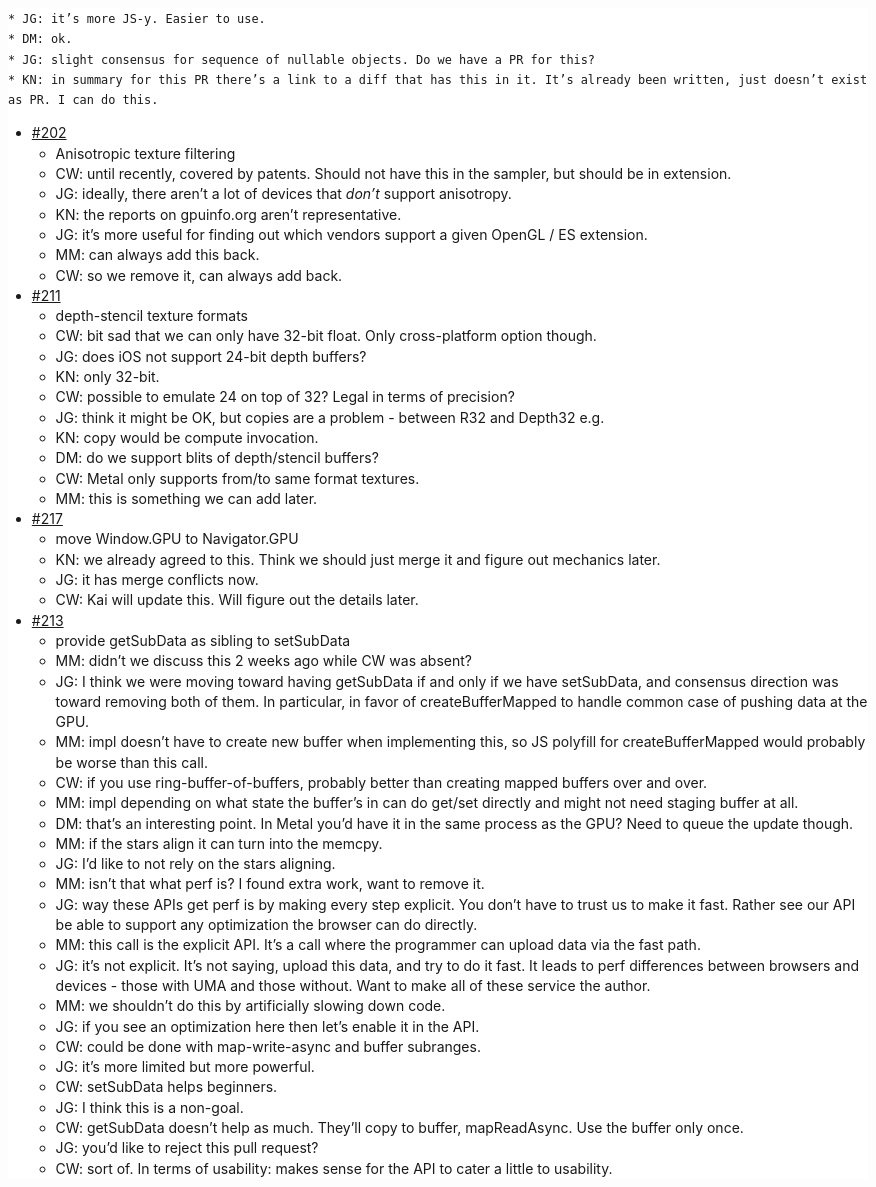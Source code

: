     * JG: it’s more JS-y. Easier to use.
    * DM: ok.
    * JG: slight consensus for sequence of nullable objects. Do we have a PR for this?
    * KN: in summary for this PR there’s a link to a diff that has this in it. It’s already been written, just doesn’t exist as PR. I can do this.
* [#202](https://github.com/gpuweb/gpuweb/pull/202)
    * Anisotropic texture filtering
    * CW: until recently, covered by patents. Should not have this in the sampler, but should be in extension.
    * JG: ideally, there aren’t a lot of devices that *don’t* support anisotropy.
    * KN: the reports on gpuinfo.org aren’t representative.
    * JG: it’s more useful for finding out which vendors support a given OpenGL / ES extension.
    * MM: can always add this back.
    * CW: so we remove it, can always add back.
* [#211](https://github.com/gpuweb/gpuweb/pull/211)
    * depth-stencil texture formats
    * CW: bit sad that we can only have 32-bit float. Only cross-platform option though.
    * JG: does iOS not support 24-bit depth buffers?
    * KN: only 32-bit.
    * CW: possible to emulate 24 on top of 32? Legal in terms of precision?
    * JG: think it might be OK, but copies are a problem - between R32 and Depth32 e.g.
    * KN: copy would be compute invocation.
    * DM: do we support blits of depth/stencil buffers?
    * CW: Metal only supports from/to same format textures.
    * MM: this is something we can add later.
* [#217](https://github.com/gpuweb/gpuweb/pull/217)
    * move Window.GPU to Navigator.GPU
    * KN: we already agreed to this. Think we should just merge it and figure out mechanics later.
    * JG: it has merge conflicts now.
    * CW: Kai will update this. Will figure out the details later.
* [#213](https://github.com/gpuweb/gpuweb/pull/213)
    * provide getSubData as sibling to setSubData
    * MM: didn’t we discuss this 2 weeks ago while CW was absent?
    * JG: I think we were moving toward having getSubData if and only if we have setSubData, and consensus direction was toward removing both of them. In particular, in favor of createBufferMapped to handle common case of pushing data at the GPU.
    * MM: impl doesn’t have to create new buffer when implementing this, so JS polyfill for createBufferMapped would probably be worse than this call.
    * CW: if you use ring-buffer-of-buffers, probably better than creating mapped buffers over and over.
    * MM: impl depending on what state the buffer’s in can do get/set directly and might not need staging buffer at all.
    * DM: that’s an interesting point. In Metal you’d have it in the same process as the GPU? Need to queue the update though.
    * MM: if the stars align it can turn into the memcpy.
    * JG: I’d like to not rely on the stars aligning.
    * MM: isn’t that what perf is? I found extra work, want to remove it.
    * JG: way these APIs get perf is by making every step explicit. You don’t have to trust us to make it fast. Rather see our API be able to support any optimization the browser can do directly.
    * MM: this call is the explicit API. It’s a  call where the programmer can upload data via the fast path.
    * JG: it’s not explicit. It’s not saying, upload this data, and try to do it fast. It leads to perf differences between browsers and devices - those with UMA and those without. Want to make all of these service the author.
    * MM: we shouldn’t do this by artificially slowing down code.
    * JG: if you see an optimization here then let’s enable it in the API.
    * CW: could be done with map-write-async and buffer subranges.
    * JG: it’s more limited but more powerful.
    * CW: setSubData helps beginners.
    * JG: I think this is a non-goal.
    * CW: getSubData doesn’t help as much. They’ll copy to buffer, mapReadAsync. Use the buffer only once.
    * JG: you’d like to reject this pull request?
    * CW: sort of. In terms of usability: makes sense for the API to cater a little to usability.